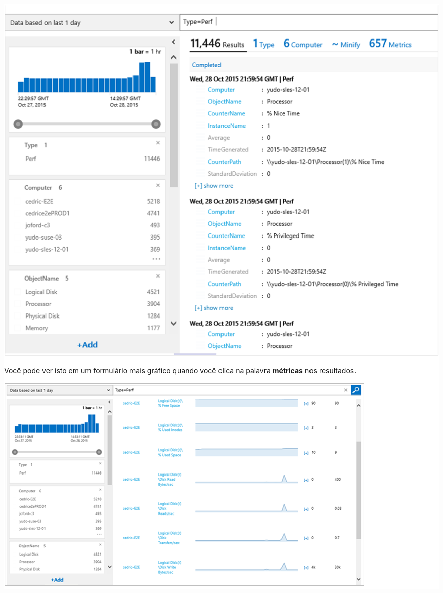![desempenho de contêineres](./media/log-analytics-containers/containers-perf01.png)



Você pode ver isto em um formulário mais gráfico quando você clica na palavra **métricas** nos resultados.

![desempenho de contêineres](./media/log-analytics-containers/containers-perf02.png)
